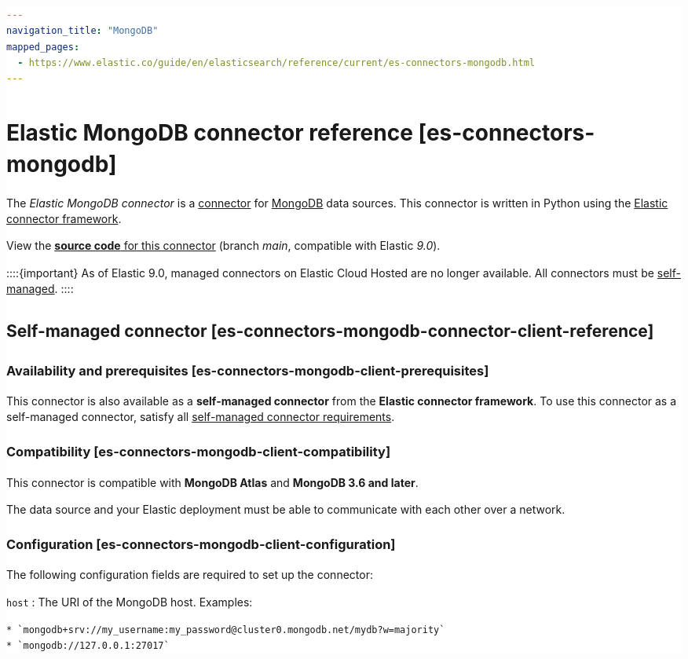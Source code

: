 ```yaml
---
navigation_title: "MongoDB"
mapped_pages:
  - https://www.elastic.co/guide/en/elasticsearch/reference/current/es-connectors-mongodb.html
---
```


# Elastic MongoDB connector reference [es-connectors-mongodb]


The *Elastic MongoDB connector* is a [connector](/reference/ingestion-tools/search-connectors/index.md) for [MongoDB](https://www.mongodb.com) data sources. This connector is written in Python using the [Elastic connector framework](https://github.com/elastic/connectors/tree/main).

View the [**source code** for this connector](https://github.com/elastic/connectors/tree/main/connectors/sources/mongodb.py) (branch *main*, compatible with Elastic *9.0*).

::::{important}
As of Elastic 9.0, managed connectors on Elastic Cloud Hosted are no longer available. All connectors must be [self-managed](/reference/ingestion-tools/search-connectors/self-managed-connectors.md).
::::

## **Self-managed connector** [es-connectors-mongodb-connector-client-reference]

### Availability and prerequisites [es-connectors-mongodb-client-prerequisites]

This connector is also available as a **self-managed connector** from the **Elastic connector framework**. To use this connector as a self-managed connector, satisfy all [self-managed connector requirements](/reference/ingestion-tools/search-connectors/self-managed-connectors.md).


### Compatibility [es-connectors-mongodb-client-compatibility]

This connector is compatible with **MongoDB Atlas** and **MongoDB 3.6 and later**.

The data source and your Elastic deployment must be able to communicate with each other over a network.


### Configuration [es-connectors-mongodb-client-configuration]

The following configuration fields are required to set up the connector:

`host`
:   The URI of the MongoDB host. Examples:

    * `mongodb+srv://my_username:my_password@cluster0.mongodb.net/mydb?w=majority`
    * `mongodb://127.0.0.1:27017`
